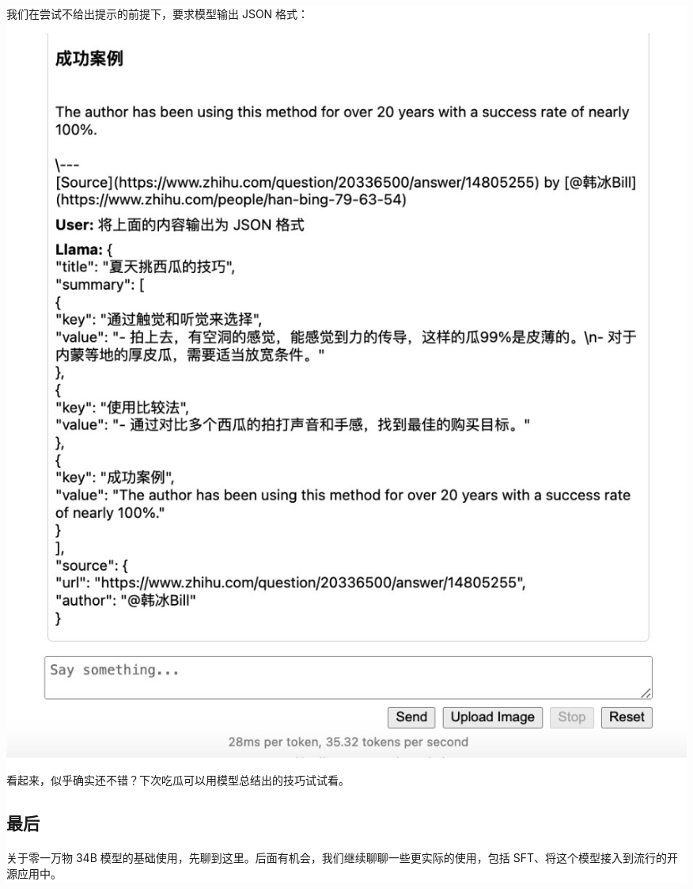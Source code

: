 我们在尝试不给出提示的前提下，要求模型输出 JSON 格式：

![转换为 JSON 格式](assets/image-14.png)

看起来，似乎确实还不错？下次吃瓜可以用模型总结出的技巧试试看。


## 最后

关于零一万物 34B 模型的基础使用，先聊到这里。后面有机会，我们继续聊聊一些更实际的使用，包括 SFT、将这个模型接入到流行的开源应用中。
